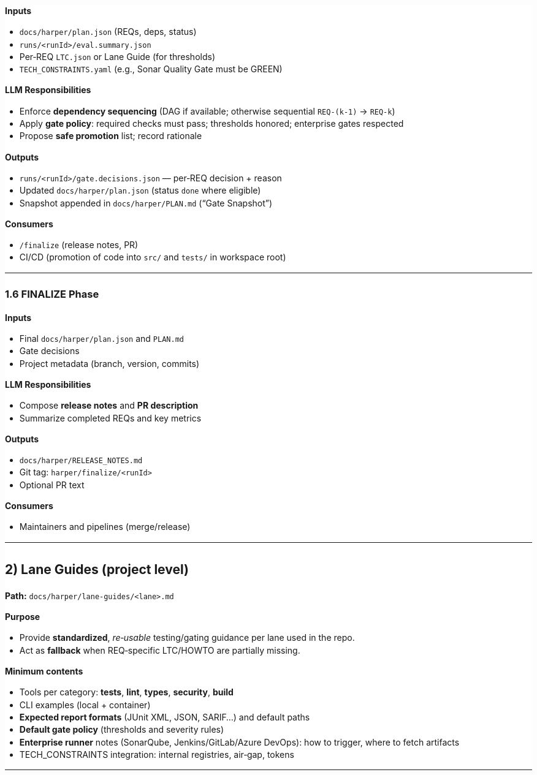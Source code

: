 **Inputs**
- `docs/harper/plan.json` (REQs, deps, status)
- `runs/<runId>/eval.summary.json`
- Per‑REQ `LTC.json` or Lane Guide (for thresholds)
- `TECH_CONSTRAINTS.yaml` (e.g., Sonar Quality Gate must be GREEN)

**LLM Responsibilities**
- Enforce **dependency sequencing** (DAG if available; otherwise sequential `REQ-(k-1)` → `REQ-k`)
- Apply **gate policy**: required checks must pass; thresholds honored; enterprise gates respected
- Propose **safe promotion** list; record rationale

**Outputs**
- `runs/<runId>/gate.decisions.json` — per‑REQ decision + reason
- Updated `docs/harper/plan.json` (status `done` where eligible)
- Snapshot appended in `docs/harper/PLAN.md` (“Gate Snapshot”)

**Consumers**
- `/finalize` (release notes, PR)
- CI/CD (promotion of code into `src/` and `tests/` in workspace root)

---

### 1.6 FINALIZE Phase

**Inputs**
- Final `docs/harper/plan.json` and `PLAN.md`
- Gate decisions
- Project metadata (branch, version, commits)

**LLM Responsibilities**
- Compose **release notes** and **PR description**
- Summarize completed REQs and key metrics

**Outputs**
- `docs/harper/RELEASE_NOTES.md`
- Git tag: `harper/finalize/<runId>`
- Optional PR text

**Consumers**
- Maintainers and pipelines (merge/release)

---

## 2) Lane Guides (project level)

**Path:** `docs/harper/lane-guides/<lane>.md`

**Purpose**
- Provide **standardized**, *re‑usable* testing/gating guidance per lane used in the repo.
- Act as **fallback** when REQ‑specific LTC/HOWTO are partially missing.

**Minimum contents**
- Tools per category: **tests**, **lint**, **types**, **security**, **build**
- CLI examples (local + container)
- **Expected report formats** (JUnit XML, JSON, SARIF…) and default paths
- **Default gate policy** (thresholds and severity rules)
- **Enterprise runner** notes (SonarQube, Jenkins/GitLab/Azure DevOps): how to trigger, where to fetch artifacts
- TECH_CONSTRAINTS integration: internal registries, air‑gap, tokens

---